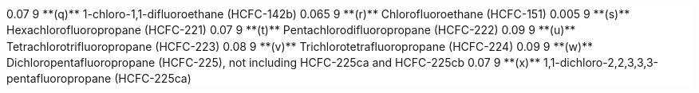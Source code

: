 </td>
<td>0.07</td>
</tr>
<tr>
<td>9</td>
<td>**(q)** 1-chloro-1,1-difluoroethane (HCFC-142b)

</td>
<td>0.065</td>
</tr>
<tr>
<td>9</td>
<td>**(r)** Chlorofluoroethane (HCFC-151)

</td>
<td>0.005</td>
</tr>
<tr>
<td>9</td>
<td>**(s)** Hexachlorofluoropropane (HCFC-221)

</td>
<td>0.07</td>
</tr>
<tr>
<td>9</td>
<td>**(t)** Pentachlorodifluoropropane (HCFC-222)

</td>
<td>0.09</td>
</tr>
<tr>
<td>9</td>
<td>**(u)** Tetrachlorotrifluoropropane (HCFC-223)

</td>
<td>0.08</td>
</tr>
<tr>
<td>9</td>
<td>**(v)** Trichlorotetrafluoropropane (HCFC-224)

</td>
<td>0.09</td>
</tr>
<tr>
<td>9</td>
<td>**(w)** Dichloropentafluoropropane (HCFC-225), not including HCFC-225ca and HCFC-225cb

</td>
<td>0.07</td>
</tr>
<tr>
<td>9</td>
<td>**(x)** 1,1-dichloro-2,2,3,3,3-pentafluoropropane (HCFC-225ca)
